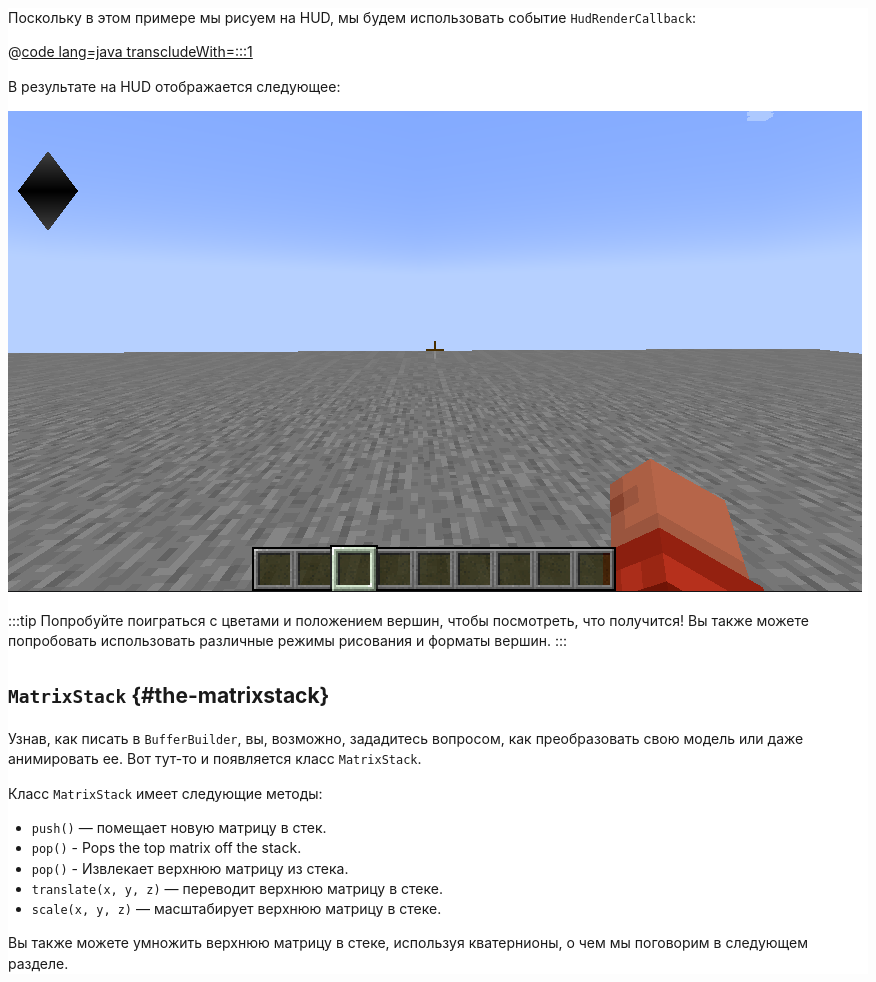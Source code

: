 Поскольку в этом примере мы рисуем на HUD, мы будем использовать событие `HudRenderCallback`:

@[code lang=java transcludeWith=:::1](@/reference/1.21/src/client/java/com/example/docs/rendering/RenderingConceptsEntrypoint.java)

В результате на HUD отображается следующее:

![Конечный результат](/assets/develop/rendering/concepts-practical-example-final-result.png)

:::tip
Попробуйте поиграться с цветами и положением вершин, чтобы посмотреть, что получится! Вы также можете попробовать использовать различные режимы рисования и форматы вершин.
:::

## `MatrixStack` {#the-matrixstack}

Узнав, как писать в `BufferBuilder`, вы, возможно, зададитесь вопросом, как преобразовать свою модель или даже анимировать ее. Вот тут-то и появляется класс `MatrixStack`.

Класс `MatrixStack` имеет следующие методы:

- `push()` — помещает новую матрицу в стек.
- `pop()` - Pops the top matrix off the stack.
- `pop()` - Извлекает верхнюю матрицу из стека.
- `translate(x, y, z)` — переводит верхнюю матрицу в стеке.
- `scale(x, y, z)` — масштабирует верхнюю матрицу в стеке.

Вы также можете умножить верхнюю матрицу в стеке, используя кватернионы, о чем мы поговорим в следующем разделе.
